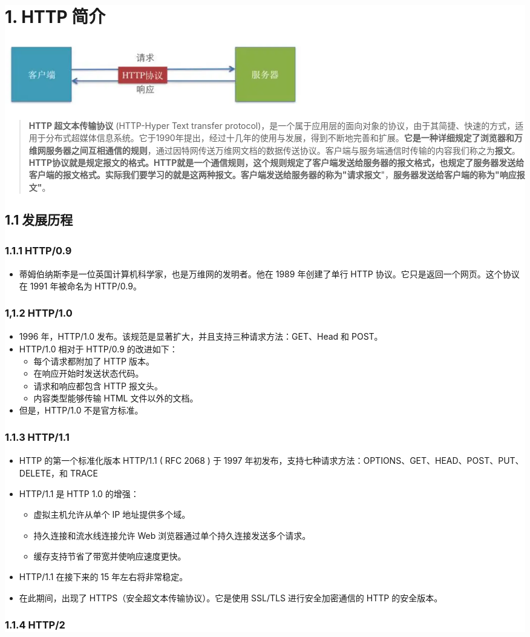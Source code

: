 # 1. HTTP 简介

<img src="images/1681522600239.png" alt="1681522600239" style="zoom:67%;" />

> **HTTP 超文本传输协议** (HTTP-Hyper Text transfer protocol)，是一个属于应用层的面向对象的协议，由于其简捷、快速的方式，适用于分布式超媒体信息系统。它于1990年提出，经过十几年的使用与发展，得到不断地完善和扩展。**它是一种详细规定了浏览器和万维网服务器之间互相通信的规则**，通过因特网传送万维网文档的数据传送协议。客户端与服务端通信时传输的内容我们称之为**报文**。**HTTP协议就是规定报文的格式。**HTTP就是一个通信规则，这个规则规定了客户端发送给服务器的报文格式，也规定了服务器发送给客户端的报文格式。实际我们要学习的就是这两种报文**。客户端发送给服务器的称为"请求报文**"，**服务器发送给客户端的称为"响应报文"**。

## 1.1 发展历程

### 1.1.1 HTTP/0.9 

+ 蒂姆伯纳斯李是一位英国计算机科学家，也是万维网的发明者。他在 1989 年创建了单行 HTTP 协议。它只是返回一个网页。这个协议在 1991 年被命名为 HTTP/0.9。 

### 1,1.2 HTTP/1.0

+  1996 年，HTTP/1.0 发布。该规范是显著扩大，并且支持三种请求方法：GET、Head 和 POST。 
+  HTTP/1.0 相对于 HTTP/0.9 的改进如下：
   + 每个请求都附加了 HTTP 版本。
   + 在响应开始时发送状态代码。
   + 请求和响应都包含 HTTP 报文头。
   + 内容类型能够传输 HTML 文件以外的文档。
+  但是，HTTP/1.0 不是官方标准。

### 1.1.3 HTTP/1.1

+ HTTP 的第一个标准化版本 HTTP/1.1 ( RFC 2068 ) 于 1997 年初发布，支持七种请求方法：OPTIONS、GET、HEAD、POST、PUT、DELETE，和 TRACE 

+ HTTP/1.1 是 HTTP 1.0 的增强：

  + 虚拟主机允许从单个 IP 地址提供多个域。

  + 持久连接和流水线连接允许 Web 浏览器通过单个持久连接发送多个请求。

  + 缓存支持节省了带宽并使响应速度更快。

+ HTTP/1.1 在接下来的 15 年左右将非常稳定。 

+ 在此期间，出现了 HTTPS（安全超文本传输协议）。它是使用 SSL/TLS 进行安全加密通信的 HTTP 的安全版本。 

### 1.1.4 HTTP/2
